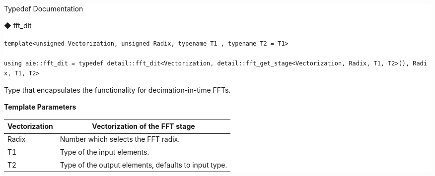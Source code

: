Typedef Documentation

◆ fft_dit

```
template<unsigned Vectorization, unsigned Radix, typename T1 , typename T2 = T1>

using aie::fft_dit = typedef detail::fft_dit<Vectorization, detail::fft_get_stage<Vectorization, Radix, T1, T2>(), Radix, T1, T2>

```
Type that encapsulates the functionality for decimation-in-time FFTs.

**Template Parameters**

|Vectorization	|Vectorization of the FFT stage
|--------------|---------|
|Radix	|Number which selects the FFT radix.
|T1	|Type of the input elements.
|T2	|Type of the output elements, defaults to input type.

